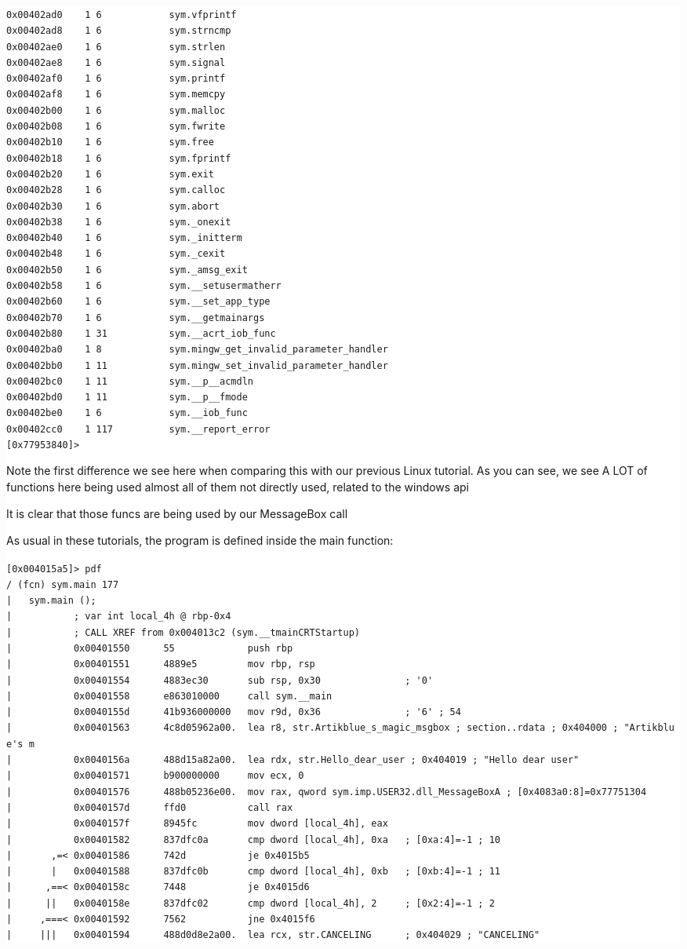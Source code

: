 ```
0x00402ad0    1 6            sym.vfprintf
0x00402ad8    1 6            sym.strncmp
0x00402ae0    1 6            sym.strlen
0x00402ae8    1 6            sym.signal
0x00402af0    1 6            sym.printf
0x00402af8    1 6            sym.memcpy
0x00402b00    1 6            sym.malloc
0x00402b08    1 6            sym.fwrite
0x00402b10    1 6            sym.free
0x00402b18    1 6            sym.fprintf
0x00402b20    1 6            sym.exit
0x00402b28    1 6            sym.calloc
0x00402b30    1 6            sym.abort
0x00402b38    1 6            sym._onexit
0x00402b40    1 6            sym._initterm
0x00402b48    1 6            sym._cexit
0x00402b50    1 6            sym._amsg_exit
0x00402b58    1 6            sym.__setusermatherr
0x00402b60    1 6            sym.__set_app_type
0x00402b70    1 6            sym.__getmainargs
0x00402b80    1 31           sym.__acrt_iob_func
0x00402ba0    1 8            sym.mingw_get_invalid_parameter_handler
0x00402bb0    1 11           sym.mingw_set_invalid_parameter_handler
0x00402bc0    1 11           sym.__p__acmdln
0x00402bd0    1 11           sym.__p__fmode
0x00402be0    1 6            sym.__iob_func
0x00402cc0    1 117          sym.__report_error
[0x77953840]>
```
Note the first difference we see here when comparing this with our previous Linux tutorial. As you can see, we see A LOT of functions here being used almost all of them not directly used, related to the windows api

It is clear that those funcs are being used by our MessageBox call

As usual in these tutorials, the program is defined inside the main function:
```
[0x004015a5]> pdf
/ (fcn) sym.main 177
|   sym.main ();
|           ; var int local_4h @ rbp-0x4
|           ; CALL XREF from 0x004013c2 (sym.__tmainCRTStartup)
|           0x00401550      55             push rbp
|           0x00401551      4889e5         mov rbp, rsp
|           0x00401554      4883ec30       sub rsp, 0x30               ; '0'
|           0x00401558      e863010000     call sym.__main
|           0x0040155d      41b936000000   mov r9d, 0x36               ; '6' ; 54
|           0x00401563      4c8d05962a00.  lea r8, str.Artikblue_s_magic_msgbox ; section..rdata ; 0x404000 ; "Artikblue's m
|           0x0040156a      488d15a82a00.  lea rdx, str.Hello_dear_user ; 0x404019 ; "Hello dear user"
|           0x00401571      b900000000     mov ecx, 0
|           0x00401576      488b05236e00.  mov rax, qword sym.imp.USER32.dll_MessageBoxA ; [0x4083a0:8]=0x77751304
|           0x0040157d      ffd0           call rax
|           0x0040157f      8945fc         mov dword [local_4h], eax
|           0x00401582      837dfc0a       cmp dword [local_4h], 0xa   ; [0xa:4]=-1 ; 10
|       ,=< 0x00401586      742d           je 0x4015b5
|       |   0x00401588      837dfc0b       cmp dword [local_4h], 0xb   ; [0xb:4]=-1 ; 11
|      ,==< 0x0040158c      7448           je 0x4015d6
|      ||   0x0040158e      837dfc02       cmp dword [local_4h], 2     ; [0x2:4]=-1 ; 2
|     ,===< 0x00401592      7562           jne 0x4015f6
|     |||   0x00401594      488d0d8e2a00.  lea rcx, str.CANCELING      ; 0x404029 ; "CANCELING"
```